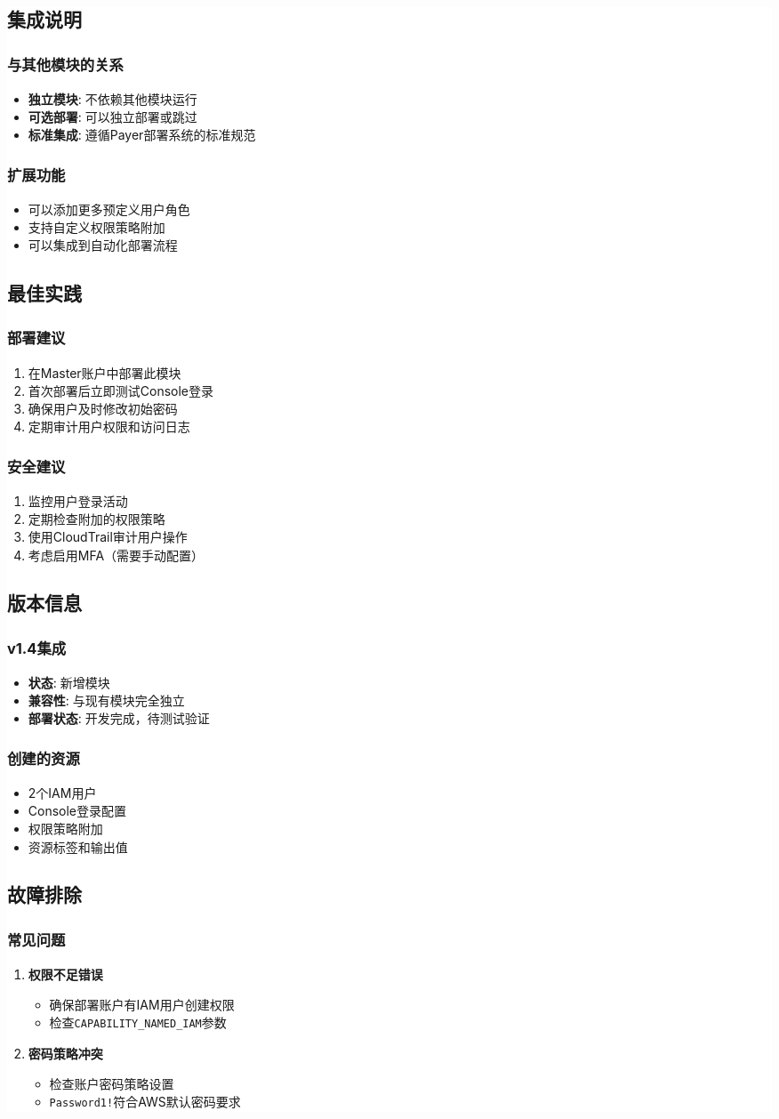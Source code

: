 ## 集成说明

### 与其他模块的关系
- **独立模块**: 不依赖其他模块运行
- **可选部署**: 可以独立部署或跳过
- **标准集成**: 遵循Payer部署系统的标准规范

### 扩展功能
- 可以添加更多预定义用户角色
- 支持自定义权限策略附加
- 可以集成到自动化部署流程

## 最佳实践

### 部署建议
1. 在Master账户中部署此模块
2. 首次部署后立即测试Console登录
3. 确保用户及时修改初始密码
4. 定期审计用户权限和访问日志

### 安全建议
1. 监控用户登录活动
2. 定期检查附加的权限策略
3. 使用CloudTrail审计用户操作
4. 考虑启用MFA（需要手动配置）

## 版本信息

### v1.4集成
- **状态**: 新增模块
- **兼容性**: 与现有模块完全独立
- **部署状态**: 开发完成，待测试验证

### 创建的资源
- 2个IAM用户
- Console登录配置
- 权限策略附加
- 资源标签和输出值

## 故障排除

### 常见问题
1. **权限不足错误**
   - 确保部署账户有IAM用户创建权限
   - 检查`CAPABILITY_NAMED_IAM`参数

2. **密码策略冲突**
   - 检查账户密码策略设置
   - `Password1!`符合AWS默认密码要求

